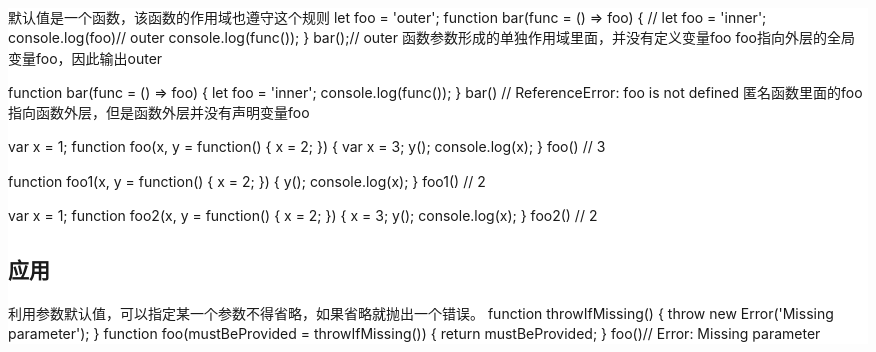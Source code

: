 
默认值是一个函数，该函数的作用域也遵守这个规则
let foo = 'outer';
function bar(func = () => foo) {
  // let foo = 'inner';
  console.log(foo)// outer
  console.log(func());
}
bar();// outer
函数参数形成的单独作用域里面，并没有定义变量foo
foo指向外层的全局变量foo，因此输出outer


function bar(func = () => foo) {
  let foo = 'inner';
  console.log(func());
}
bar() // ReferenceError: foo is not defined
匿名函数里面的foo指向函数外层，但是函数外层并没有声明变量foo

var x = 1;
function foo(x, y = function() { x = 2; }) {
  var x = 3;
  y();
  console.log(x);
}
foo() // 3

function foo1(x, y = function() { x = 2; }) {
  y();
  console.log(x);
}
foo1() // 2

var x = 1;
function foo2(x, y = function() { x = 2; }) {
  x = 3;
  y();
  console.log(x);
}
foo2() // 2


## 应用

利用参数默认值，可以指定某一个参数不得省略，如果省略就抛出一个错误。
function throwIfMissing() {
  throw new Error('Missing parameter');
}
function foo(mustBeProvided = throwIfMissing()) {
  return mustBeProvided;
}
foo()// Error: Missing parameter
